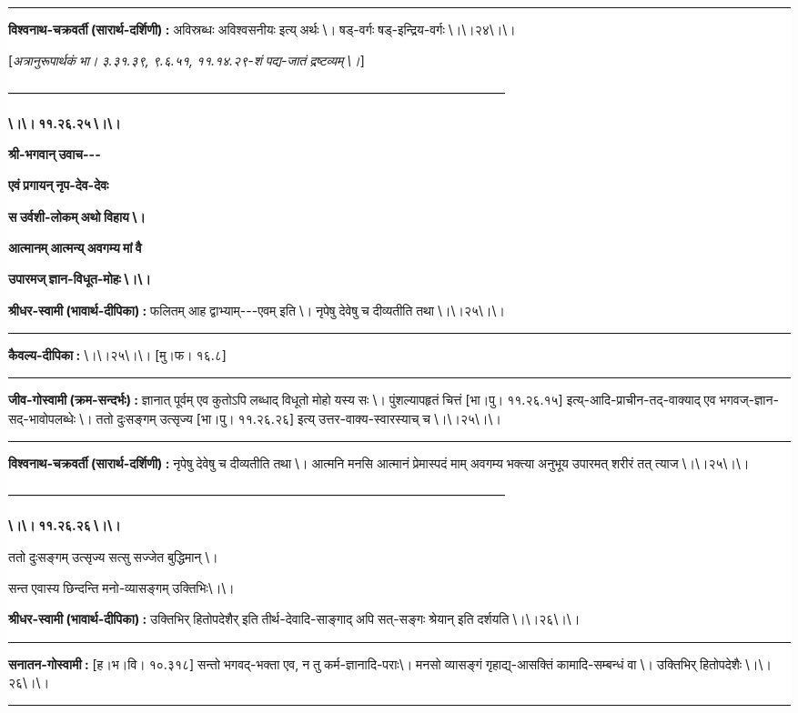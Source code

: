 ---------------------------------------------------------------------------------------------------------------------

**विश्वनाथ-चक्रवर्ती (सारार्थ-दर्शिणी) :** अविस्रब्धः अविश्वसनीयः
इत्य् अर्थः \। षड्-वर्गः षड्-इन्द्रिय-वर्गः \।\।२४\।\।

\[*अत्रानुरूपार्थकं भा। ३.३१.३९, ९.६.५१, ११.१४.२९-शं पद्य-जातं
द्रष्टव्यम् \।*\]

———————————————————————————————————————

**\।\। ११.२६.२५ \।\।**

**श्री-भगवान् उवाच---**

**एवं प्रगायन् नृप-देव-देवः**

**स उर्वशी-लोकम् अथो विहाय \।**

**आत्मानम् आत्मन्य् अवगम्य मां वै**

**उपारमज् ज्ञान-विधूत-मोहः \।\।**

**श्रीधर-स्वामी (भावार्थ-दीपिका) :** फलितम् आह द्वाभ्याम्---एवम् इति
\। नृपेषु देवेषु च दीव्यतीति तथा \।\।२५\।\।

---------------------------------------------------------------------------------------------------------------------

**कैवल्य-दीपिका :** \।\।२५\।\। \[मु।फ। १६.८\]

---------------------------------------------------------------------------------------------------------------------

**जीव-गोस्वामी (क्रम-सन्दर्भः) :** ज्ञानात् पूर्वम् एव कुतोऽपि लब्धाद्
विधूतो मोहो यस्य सः \। पुंशल्यापहृतं चित्तं \[भा।पु। ११.२६.१५\]
इत्य्-आदि-प्राचीन-तद्-वाक्याद् एव भगवज्-ज्ञान-सद्-भावोपलब्धेः \। ततो
दुःसङ्गम् उत्सृज्य \[भा।पु। ११.२६.२६\] इत्य् उत्तर-वाक्य-स्वारस्याच् च
\।\।२५\।\।

---------------------------------------------------------------------------------------------------------------------

**विश्वनाथ-चक्रवर्ती (सारार्थ-दर्शिणी) :** नृपेषु देवेषु च
दीव्यतीति तथा \। आत्मनि मनसि आत्मानं प्रेमास्पदं माम् अवगम्य
भक्त्या अनुभूय उपारमत् शरीरं तत् त्याज \।\।२५\।\।

———————————————————————————————————————

**\।\। ११.२६.२६ \।\।**

ततो दुःसङ्गम् उत्सृज्य सत्सु सज्जेत बुद्धिमान् \।

सन्त एवास्य छिन्दन्ति मनो-व्यासङ्गम् उक्तिभिः\।\।

**श्रीधर-स्वामी (भावार्थ-दीपिका) :** उक्तिभिर् हितोपदेशैर् इति
तीर्थ-देवादि-साङ्गाद् अपि सत्-सङ्गः श्रेयान् इति दर्शयति \।\।२६\।\।

---------------------------------------------------------------------------------------------------------------------

**सनातन-गोस्वामी :** \[ह।भ।वि। १०.३१८\] सन्तो भगवद्-भक्ता एव,
न तु कर्म-ज्ञानादि-पराः\। मनसो व्यासङ्गं गृहाद्य्-आसक्तिं
कामादि-सम्बन्धं वा \। उक्तिभिर् हितोपदेशैः \।\।२६\।\।

---------------------------------------------------------------------------------------------------------------------
